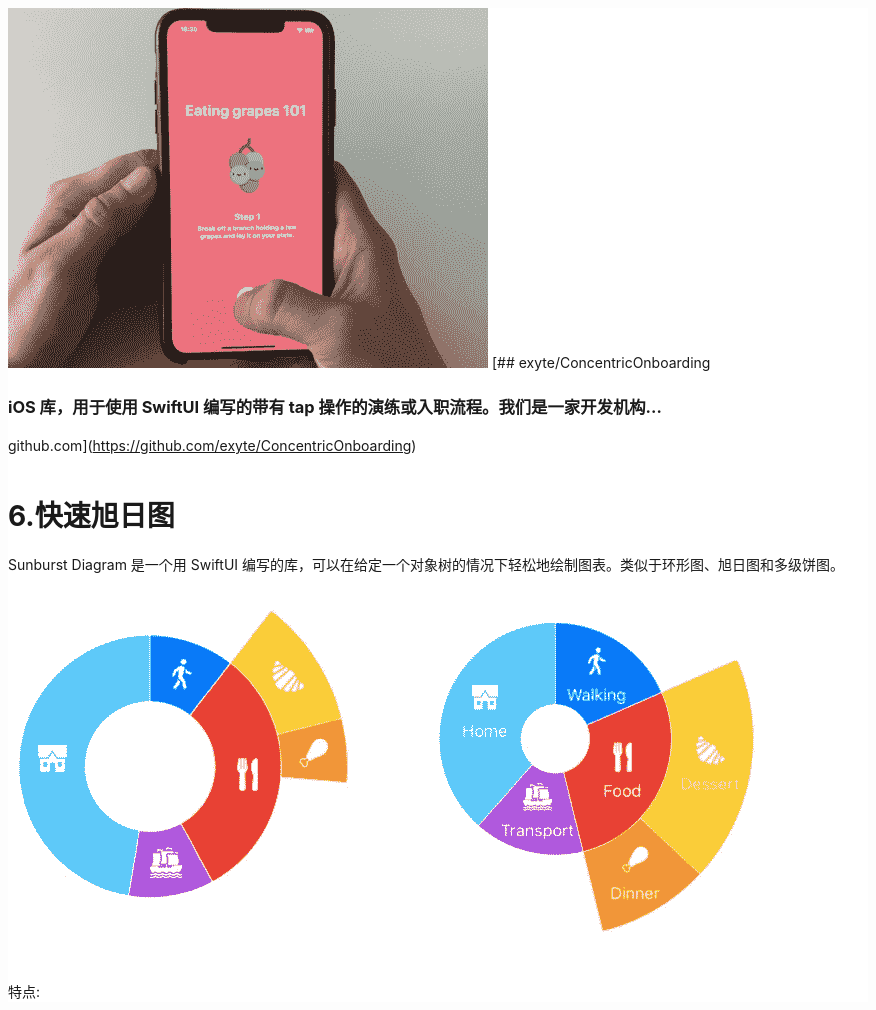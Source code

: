 ![](img/2e9e33c3ec0fb46fae26b838a980764d.png)[](https://github.com/exyte/ConcentricOnboarding) [## exyte/ConcentricOnboarding

### iOS 库，用于使用 SwiftUI 编写的带有 tap 操作的演练或入职流程。我们是一家开发机构…

github.com](https://github.com/exyte/ConcentricOnboarding) 

# 6.快速旭日图

Sunburst Diagram 是一个用 SwiftUI 编写的库，可以在给定一个对象树的情况下轻松地绘制图表。类似于环形图、旭日图和多级饼图。

![](img/4d86664bcfef520bf5d1cfb84e106538.png)

特点:
